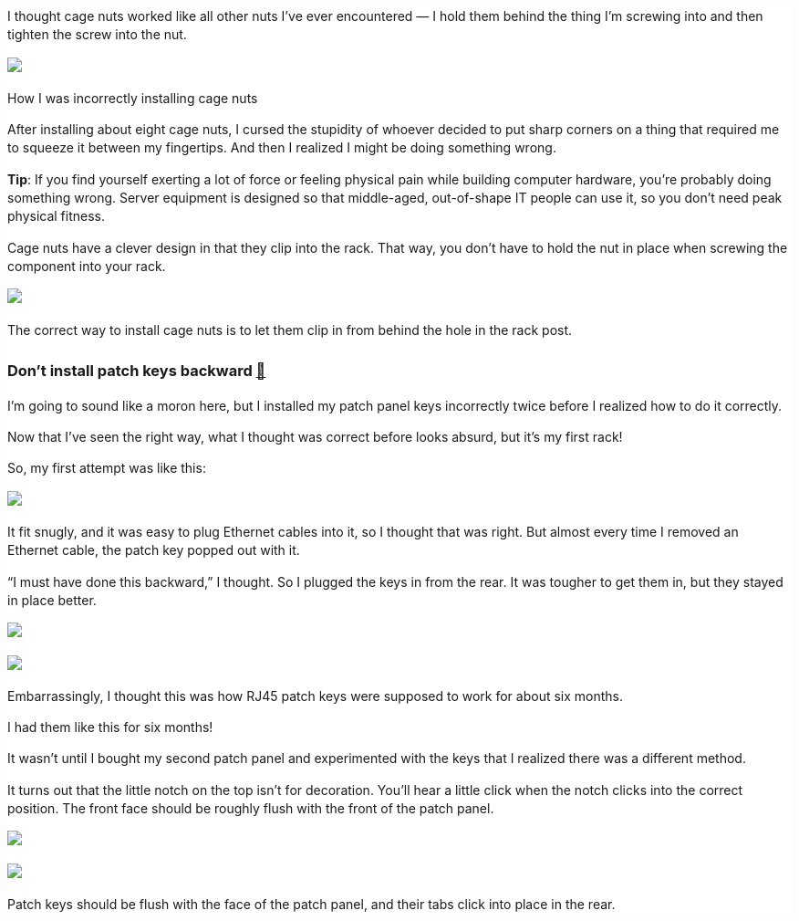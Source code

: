 I thought cage nuts worked like all other nuts I’ve ever encountered — I hold them behind the thing I’m screwing into and then tighten the screw into the nut.

[![](/building-first-homelab-rack/cage-nuts-wrong.webp)][196]

How I was incorrectly installing cage nuts

After installing about eight cage nuts, I cursed the stupidity of whoever decided to put sharp corners on a thing that required me to squeeze it between my fingertips. And then I realized I might be doing something wrong.

**Tip**: If you find yourself exerting a lot of force or feeling physical pain while building computer hardware, you’re probably doing something wrong. Server equipment is designed so that middle-aged, out-of-shape IT people can use it, so you don’t need peak physical fitness.

Cage nuts have a clever design in that they clip into the rack. That way, you don’t have to hold the nut in place when screwing the component into your rack.

[![](/building-first-homelab-rack/cage-nuts-right.webp)][197]

The correct way to install cage nuts is to let them clip in from behind the hole in the rack post.

### Don’t install patch keys backward [🔗︎][198]

I’m going to sound like a moron here, but I installed my patch panel keys incorrectly twice before I realized how to do it correctly.

Now that I’ve seen the right way, what I thought was correct before looks absurd, but it’s my first rack!

So, my first attempt was like this:

[![](/building-first-homelab-rack/key-wrong.webp)][199]

It fit snugly, and it was easy to plug Ethernet cables into it, so I thought that was right. But almost every time I removed an Ethernet cable, the patch key popped out with it.

“I must have done this backward,” I thought. So I plugged the keys in from the rear. It was tougher to get them in, but they stayed in place better.

[![](/building-first-homelab-rack/still-wrong1.webp)][200]

[![](/building-first-homelab-rack/still-wrong2.webp)][201]

Embarrassingly, I thought this was how RJ45 patch keys were supposed to work for about six months.

I had them like this for six months!

It wasn’t until I bought my second patch panel and experimented with the keys that I realized there was a different method.

It turns out that the little notch on the top isn’t for decoration. You’ll hear a little click when the notch clicks into the correct position. The front face should be roughly flush with the front of the patch panel.

[![](/building-first-homelab-rack/patch-panel-correct-1.webp)][202]

[![](/building-first-homelab-rack/patch-panel-correct-2.webp)][203]

Patch keys should be flush with the face of the patch panel, and their tabs click into place in the rear.


[1]: /tags/homelab/
[2]: /building-a-vm-homelab-2017/
[3]: /budget-nas/
[4]: /building-a-vm-homelab/
[5]: /building-first-homelab-rack/office-wires-1.webp
[6]: /building-first-homelab-rack/office-wires-2.webp
[7]: /building-first-homelab-rack/full-rack.webp
[8]: #i-dont-want-your-life-story-mdash-just-show-me-the-rack
[9]: #my-final-rack-setup
[10]: #table-of-contents
[11]: #whats-a-homelab
[12]: #why-build-a-server-rack-at-home
[13]: #why-this-guide
[14]: #choosing-a-rack
[15]: #choosing-a-network-switch
[16]: #choosing-10g-nics
[17]: #choosing-a-ups-battery-backup
[18]: #choosing-a-power-strip
[19]: #choosing-rack-shelves
[20]: #choosing-a-patch-panel
[21]: #choosing-a-raspberry-pi-rack-mount
[22]: #choosing-ethernet-cables
[23]: #choosing-fiber-cables
[24]: #what-i-already-had
[25]: #how-do-i-arrange-components-in-a-rack
[26]: #my-final-rack-setup
[27]: #next-steps-in-my-rack
[28]: #avoiding-mistakes-i-made
[29]: #my-life-with-a-rack
[30]: #whats-a-homelab
[31]: #why-build-a-server-rack-at-home
[32]: https://en.wikipedia.org/wiki/ZFS
[33]: #why-this-guide
[34]: #by-a-beginner-for-beginners
[35]: https://en.wikipedia.org/wiki/Curse_of_knowledge
[36]: #no-conflict-of-interest
[37]: /tinypilot/
[38]: #choosing-a-rack
[39]: #how-many-rack-units
[40]: /building-first-homelab-rack/1ru.webp
[41]: #how-deep-does-it-need-to-be
[42]: #does-it-need-four-posts-or-two
[43]: #does-it-need-wheels
[44]: #candidates
[45]: https://www.startech.com/en-us/server-management/4postrack18u
[46]: https://www.startech.com/en-us/server-management/4postrack15u
[47]: https://www.startech.com/en-us/server-management/2postrack16
[48]: #review-startech-4postrack18u-18u-rack
[49]: /building-first-homelab-rack/star-tech-rack.webp
[50]: #choosing-a-network-switch
[51]: #what-speed-do-you-need
[52]: /budget-nas/#performance-benchmarks
[53]: #choosing-10g-nics
[54]: #managed-or-unmanaged-network-switch
[55]: #poe-or-standard-ethernet
[56]: https://en.wikipedia.org/wiki/Power_over_Ethernet
[57]: https://support.ruckuswireless.com/products/88-ruckus-r310
[58]: /building-first-homelab-rack/ruckus-r310.webp
[59]: #how-many-ports-do-you-need
[60]: #candidates-1
[61]: https://www.newegg.com/tp-link-tl-sg3428x-24-x-rj45-4-x-sfp/p/0XP-0054-00091?Item=0XP-0054-00091&SoldByNewegg=1
[62]: https://mikrotik.com/product/crs328_24p_4s_rm#fndtn-gallery
[63]: https://www.aliexpress.us/item/3256804686136282.html
[64]: https://www.amazon.com/TP-Link-Jetstream-24-Port-T1600G-28TS-TL-SG2424/dp/B016M1QTS2
[65]: https://www.amazon.com/TP-Link-JetStream-T1600G-28PS-24-Port-Gigabit/dp/B0196RGV50
[66]: https://www.amazon.com/TP-Link-JetStream-24-Port-Ethernet-T1700G-28TQ/dp/B01CHP5IAC
[67]: /building-first-homelab-rack/microtik-interface.webp
[68]: https://www.aliexpress.us/item/3256804686136282.html
[69]: https://www.amazon.com/TP-Link-JetStream-T1600G-28PS-24-Port-Gigabit/dp/B0196RGV50
[70]: https://www.newegg.com/tp-link-tl-sg3428x-24-x-rj45-4-x-sfp/p/0XP-0054-00091?Item=0XP-0054-00091&SoldByNewegg=1
[71]: #review-tp-link-tl-sg3428x
[72]: /building-first-homelab-rack/switch-patch-panel.webp
[73]: /notes/debugging-vlans-tp-link/
[74]: https://www.youtube.com/watch?v=XdqP14NclZ0
[75]: /building-first-homelab-rack/tp-link-web-ui.webp
[76]: #review-netgear-gs116lp-16-port-unmanaged-poe-switch
[77]: /building-first-homelab-rack/poe-switch.webp
[78]: /solo-developer-year-6/#close-the-tinypilot-office
[79]: #get-a-poe-enabled-switch-if-you-have-any-poe-components
[80]: #choosing-10g-nics
[81]: https://www.servethehome.com/buyers-guides/top-hardware-components-for-truenas-freenas-nas-servers/top-picks-freenas-nics-networking/
[82]: https://www.truenas.com/community/threads/no-success-with-three-different-10-gb-nics.111026/
[83]: https://www.truenas.com/community/threads/no-success-with-three-different-10-gb-nics.111026/
[84]: /budget-nas/#motherboard
[85]: #choosing-a-ups-battery-backup
[86]: https://www.apc.com/us/en/product/BR1500G/apc-backups-pro-1500va-865w-tower-120v-10x-nema-515r-outlets-avr-lcd-user-replaceable-battery/
[87]: /building-first-homelab-rack/apc-ups.webp
[88]: #how-much-time-do-you-need-for-a-graceful-shutdown
[89]: http://www.p3international.com/products/p4460.html
[90]: #does-it-need-to-send-alerts
[91]: #candidates-2
[92]: https://www.bhphotovideo.com/c/product/1709939-REG/cyberpower_cp1500pfcrm2u_cp15_1500va_100w_2u_rackmount.html
[93]: https://www.newegg.com/tripp-lite-smart1500lcd-5-15r/p/N82E16842111052
[94]: https://www.newegg.com/cyberpower-cps1500avr/p/N82E16842102006
[95]: #review-cyberpower-cp1500pfcrm2u
[96]: /building-first-homelab-rack/cyberpower-ups.webp
[97]: https://www.cyberpowersystems.com/products/software/power-panel-business/
[98]: /building-first-homelab-rack/powerpanel-webui.webp
[99]: https://networkupstools.org/
[100]: #review-tripp-lite-smart1500lcd
[101]: /building-first-homelab-rack/tripp-lite-ups.webp
[102]: #choosing-a-power-strip
[103]: /notes/debugging-vlans-tp-link/#mistake-2-forgetting-to-add-my-router-to-the-vlan
[104]: #candidates-3
[105]: https://www.newegg.com/black-tripp-lite-12-outlets-power-strip/p/N82E16812120265?Item=9SIAFVF75F0869
[106]: https://www.newegg.com/cyberpower-cps1215rms-12-outlets-nema-5-15r/p/N82E16842102076
[107]: #review-tripp-lite-rs-1215-ra
[108]: /building-first-homelab-rack/tripp-lite-strip.webp
[109]: #review-cyberpower-cps1215rms
[110]: /retrospectives/2021/05/
[111]: #choosing-rack-shelves
[112]: #what-i-already-had
[113]: #candidates-4
[114]: https://pyleusa.com/products/plrstn62u
[115]: https://www.startech.com/en-us/server-management/cabshelfv
[116]: #review-pyle-plrstn62u-rack-shelves
[117]: /building-first-homelab-rack/rack-shelves.webp
[118]: #review-startech-cabshelfv-2u-rack-shelves
[119]: /building-first-homelab-rack/star-tech-shelf-lip.webp
[120]: /building-first-homelab-rack/3u-shelf.webp
[121]: #choosing-a-patch-panel
[122]: #what-the-heck-is-a-patch-panel
[123]: /building-first-homelab-rack/switch-patch-panel.webp
[124]: #candidates-5
[125]: https://www.amazon.com/dp/B08LLDCRCV/ref=cm_sw_r_apan_glt_i_2AEKK799CAJQ591DCSWS?_encoding=UTF8&th=1
[126]: https://tripplite.eaton.com/16-port-1u-rack-mount-unshielded-blank-keystone-multimedia-patch-panel~N062016KJ
[127]: #review-newyork-cables-24-port-1u-patch-panel
[128]: /building-first-homelab-rack/panel-rear.webp
[129]: /building-first-homelab-rack/patch-panel-labels.webp
[130]: #review-tripp-lite-16-port-1u-patch-panel
[131]: /building-first-homelab-rack/tripp-lite-patch-panel.webp
[132]: https://www.amazon.com/gp/product/B0C9WH9LPV/
[133]: /building-first-homelab-rack/tripp-lite-labels.webp
[134]: #choosing-a-raspberry-pi-rack-mount
[135]: https://www.uctronics.com/raspberry-pi/1u-rack-mount/raspberry-pi-4b-rack-mount-19-inch-1u-with-poe-and-oled-screen.html
[136]: #review-uctronics-ultimate-rack
[137]: /building-first-homelab-rack/uctronics-pi-mount.webp
[138]: /building-first-homelab-rack/uctronics-gaps.webp
[139]: /building-first-homelab-rack/pi-rack-instructions.webp
[140]: #choosing-ethernet-cables
[141]: /building-first-homelab-rack/switch-patch-panel-gap.webp
[142]: #choosing-fiber-cables
[143]: #ethernet-dac-or-fiber
[144]: #ethernet-vs-fiber
[145]: https://community.fs.com/article/single-mode-cabling-cost-vs-multimode-cabling-cost.html
[146]: #my-final-rack-setup
[147]: #what-i-already-had
[148]: #router-qotom-q355g4-with-opnsense
[149]: /building-first-homelab-rack/qotom-router.webp
[150]: /building-first-homelab-rack/opnsense-dashboard.webp
[151]: #wifi-access-point-ruckus-r310
[152]: /building-first-homelab-rack/ruckus-r310.webp
[153]: /building-first-homelab-rack/ruckus-dashboard.webp
[154]: #out-of-band-management-tinypilot-voyager-2a-poe
[155]: /tinypilot/
[156]: https://tinypilotkvm.com
[157]: /building-first-homelab-rack/tinypilot-rack.webp
[158]: /building-first-homelab-rack/tinypilot-dell-bios.webp
[159]: #software-testing-dell-optiplex-7040-mini-pc
[160]: /building-first-homelab-rack/dell-mini-pc.webp
[161]: #how-do-i-arrange-components-in-a-rack
[162]: /building-first-homelab-rack/rack-spreadsheet.webp
[163]: #place-heavy-components-on-the-bottom-of-your-rack
[164]: #keep-components-with-front-facing-connections-close-together
[165]: #rear-cables-dont-matter-so-much
[166]: #my-final-rack-setup
[167]: /building-first-homelab-rack/full-rack.webp
[168]: /building-first-homelab-rack/rack-side.webp
[169]: https://www.startech.com/en-us/server-management/4postrack18u
[170]: https://www.newegg.com/tp-link-tl-sg3428x-24-x-rj45-4-x-sfp/p/0XP-0054-00091?Item=0XP-0054-00091&SoldByNewegg=1
[171]: https://www.netgear.com/business/wired/switches/unmanaged/gs116lp/
[172]: https://www.bhphotovideo.com/c/product/1709939-REG/cyberpower_cp1500pfcrm2u_cp15_1500va_100w_2u_rackmount.html
[173]: https://www.newegg.com/black-tripp-lite-12-outlets-power-strip/p/N82E16812120265?Item=9SIAFVF75F0869
[174]: https://pyleusa.com/products/plrstn62u
[175]: https://www.amazon.com/dp/B08LLDCRCV/ref=cm_sw_r_apan_glt_i_2AEKK799CAJQ591DCSWS?_encoding=UTF8&th=1
[176]: https://tripplite.eaton.com/16-port-1u-rack-mount-unshielded-blank-keystone-multimedia-patch-panel~N062016KJ
[177]: https://www.uctronics.com/raspberry-pi/1u-rack-mount/raspberry-pi-4b-rack-mount-19-inch-1u-with-poe-and-oled-screen.html
[178]: https://www.amazon.com/dp/B07TTKHG6T/
[179]: https://www.amazon.com/dp/B075ZPGV1H
[180]: https://www.amazon.com/dp/B01B5AG0TI
[181]: https://www.amazon.com/dp/B07MVT1P2P/
[182]: https://www.amazon.com/dp/B00XIFJSEI
[183]: https://www.amazon.com/dp/B00U7UP1UM/
[184]: https://www.amazon.com/dp/B00T5796DQ/
[185]: https://www.amazon.com/dp/B08MCPBCFD
[186]: https://www.amazon.com/gp/product/B0060RUVDS/
[187]: #next-steps-in-my-rack
[188]: #rack-mounted-server
[189]: #are-there-hats-for-my-rack
[190]: #avoiding-mistakes-i-made
[191]: #test-the-ups-before-mounting-it
[192]: #check-ups-reviews-for-noise-complaints
[193]: #check-return-policies
[194]: #get-a-poe-enabled-switch-if-you-have-any-poe-components
[195]: #cage-nuts-arent-supposed-to-hurt
[196]: /building-first-homelab-rack/cage-nuts-wrong.webp
[197]: /building-first-homelab-rack/cage-nuts-right.webp
[198]: #dont-install-patch-keys-backward
[199]: /building-first-homelab-rack/key-wrong.webp
[200]: /building-first-homelab-rack/still-wrong1.webp
[201]: /building-first-homelab-rack/still-wrong2.webp
[202]: /building-first-homelab-rack/patch-panel-correct-1.webp
[203]: /building-first-homelab-rack/patch-panel-correct-2.webp
[204]: #if-the-motherboard-doesnt-detect-a-10g-nic-try-a-different-pci-slot
[205]: #dont-mix-sfp-multimode-and-single-mode-fiber-cables
[206]: https://community.fs.com/article/single-mode-cabling-cost-vs-multimode-cabling-cost.html
[207]: /building-first-homelab-rack/single-mode-multi-mode.webp
[208]: #consider-used-equipment
[209]: #my-life-with-a-rack
[210]: /nixos-pi4/
[211]: https://twitter.com/intent/tweet?via=deliberatecoder&text=Building%20My%20First%20Homelab%20Server%20Rack%20https%3a%2f%2fmtlynch.io%2fbuilding-first-homelab-rack%2f "Share on Twitter"
[212]: https://www.facebook.com/sharer/sharer.php?u=https%3a%2f%2fmtlynch.io%2fbuilding-first-homelab-rack%2f "Share on Facebook"
[213]: https://www.linkedin.com/shareArticle?mini=true&url=https%3a%2f%2fmtlynch.io%2fbuilding-first-homelab-rack%2f "Share on LinkedIn"
[214]: https://news.ycombinator.com/item?id=39942350 "Discuss on Hacker News"
[215]: https://www.reddit.com/r/homelab/comments/1bwikka/building_my_first_homelab_server_rack/ "Discuss on reddit"